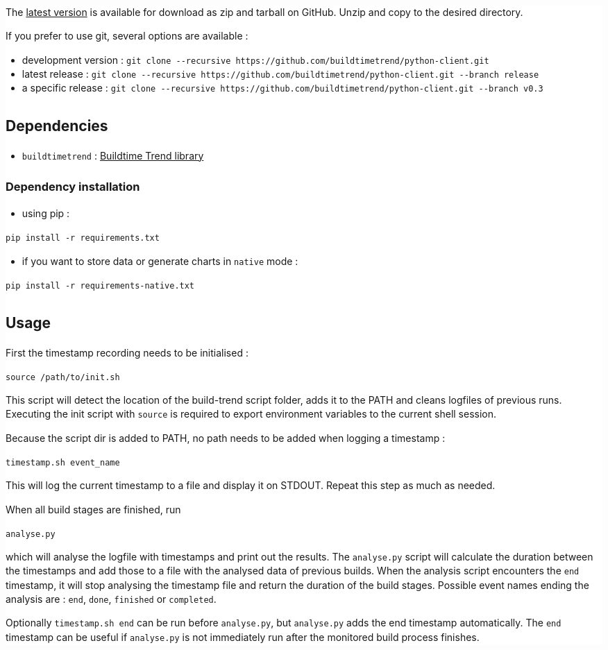 The [latest version](https://github.com/buildtimetrend/python-client/releases/latest) is available for download as zip and tarball on GitHub. Unzip and copy to the desired directory.

If you prefer to use git, several options are available :

- development version : `git clone --recursive https://github.com/buildtimetrend/python-client.git`
- latest release : `git clone --recursive https://github.com/buildtimetrend/python-client.git --branch release`
- a specific release : `git clone --recursive https://github.com/buildtimetrend/python-client.git --branch v0.3`

Dependencies
------------

- `buildtimetrend` : [Buildtime Trend library](https://github.com/buildtimetrend/python-lib)

### Dependency installation

- using pip :

`pip install -r requirements.txt`

- if you want to store data or generate charts in `native` mode :

`pip install -r requirements-native.txt`


Usage
-----

First the timestamp recording needs to be initialised :

`source /path/to/init.sh`

This script will detect the location of the build-trend script folder,
adds it to the PATH and cleans logfiles of previous runs.
Executing the init script with `source` is required to export environment variables to the current shell session.

Because the script dir is added to PATH, no path needs to be added
when logging a timestamp :

`timestamp.sh event_name`

This will log the current timestamp to a file and display it on STDOUT.
Repeat this step as much as needed.

When all build stages are finished, run

`analyse.py`

which will analyse the logfile with timestamps and print out the results.
The `analyse.py` script will calculate the duration between the timestamps and add those to a file with the analysed data of previous builds.
When the analysis script encounters the `end` timestamp, it will stop analysing the timestamp file and return the duration of the build stages. Possible event names ending the analysis are : `end`, `done`, `finished` or `completed`.

Optionally `timestamp.sh end` can be run before `analyse.py`, but `analyse.py` adds the end timestamp automatically. The `end` timestamp can be useful if `analyse.py` is not immediately run after the monitored build process finishes.
